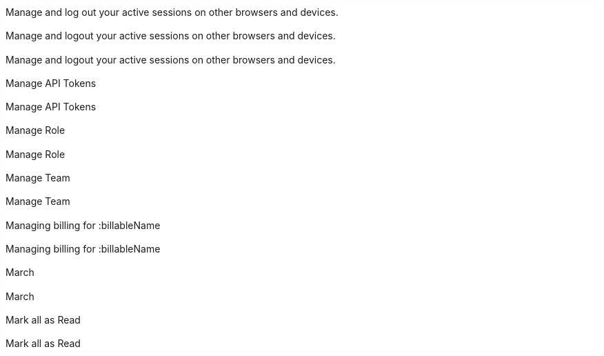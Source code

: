 Manage and log out your active sessions on other browsers and devices.

</td></tr>
<tr><td width="50%">

Manage and logout your active sessions on other browsers and devices.

</td><td width="50%">

Manage and logout your active sessions on other browsers and devices.

</td></tr>
<tr><td width="50%">

Manage API Tokens

</td><td width="50%">

Manage API Tokens

</td></tr>
<tr><td width="50%">

Manage Role

</td><td width="50%">

Manage Role

</td></tr>
<tr><td width="50%">

Manage Team

</td><td width="50%">

Manage Team

</td></tr>
<tr><td width="50%">

Managing billing for :billableName

</td><td width="50%">

Managing billing for :billableName

</td></tr>
<tr><td width="50%">

March

</td><td width="50%">

March

</td></tr>
<tr><td width="50%">

Mark all as Read

</td><td width="50%">

Mark all as Read
